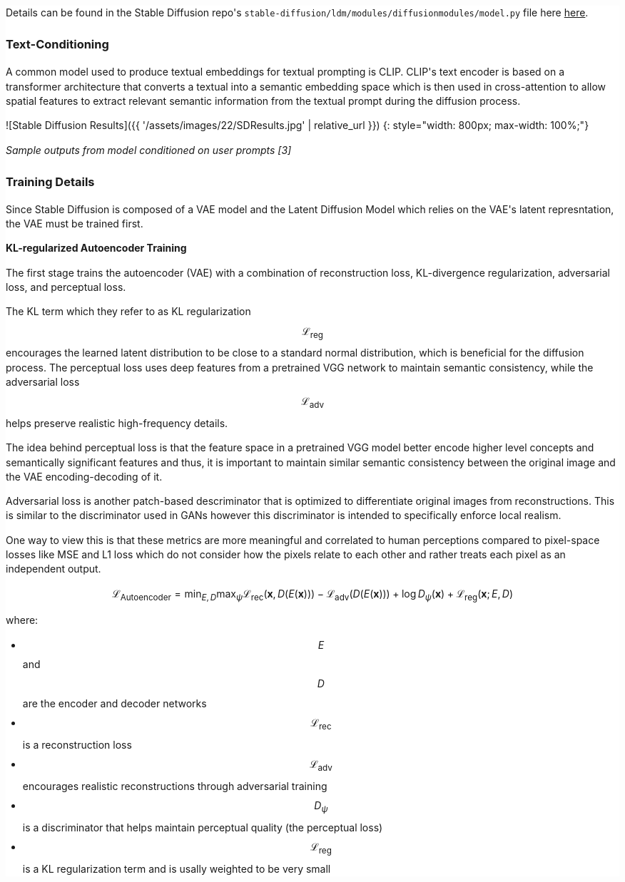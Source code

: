 Details can be found in the Stable Diffusion repo's `stable-diffusion/ldm/modules/diffusionmodules/model.py` file here
[here](https://github.com/CompVis/stable-diffusion/blob/main/ldm/modules/diffusionmodules/model.py).

### Text-Conditioning

A common model used to produce textual embeddings for textual prompting is CLIP.
CLIP's text encoder is based on a transformer architecture that converts a textual into a semantic embedding space which is then used in cross-attention to allow spatial features to extract relevant semantic information from the textual prompt during the diffusion process.



![Stable Diffusion Results]({{ '/assets/images/22/SDResults.jpg' | relative_url }})
{: style="width: 800px; max-width: 100%;"}

*Sample outputs from model conditioned on user prompts [3]* 

### Training Details

Since Stable Diffusion is composed of a VAE model and the Latent Diffusion Model which relies on the VAE's latent represntation, the VAE must be trained first.

**KL-regularized Autoencoder Training**

The first stage trains the autoencoder (VAE) with a combination of reconstruction loss, KL-divergence regularization, adversarial loss, and perceptual loss.

The KL term which they refer to as KL regularization $$\mathcal{L}_{\text{reg}}$$ encourages the learned latent distribution to be close to a standard normal distribution, which is beneficial for the diffusion process. The perceptual loss uses deep features from a pretrained VGG network to maintain semantic consistency, while the adversarial loss $$\mathcal{L}_{\text{adv}}$$ helps preserve realistic high-frequency details. 

The idea behind perceptual loss is that the feature space in a pretrained VGG model better encode higher level concepts and semantically significant features and thus, it is important to maintain similar semantic consistency between the original image and the VAE encoding-decoding of it.

Adversarial loss is another patch-based descriminator that is optimized to differentiate original images from reconstructions. This is similar to the discriminator used in GANs however this discriminator is intended to specifically enforce local realism.

One way to view this is that these metrics are more meaningful and correlated to human perceptions compared to pixel-space losses like MSE and L1 loss which do not consider how the pixels relate to each other and rather treats each pixel as an independent output.

$$\mathcal{L}_{\text{Autoencoder}} = \min_{E,D} \max_{\psi} \mathcal{L}_{\text{rec}}(\mathbf{x}, D(E(\mathbf{x}))) - \mathcal{L}_{\text{adv}}(D(E(\mathbf{x}))) + \log D_{\psi}(\mathbf{x}) + \mathcal{L}_{\text{reg}}(\mathbf{x}; E, D)$$

where:
- $$E$$ and $$D$$ are the encoder and decoder networks
- $$\mathcal{L}_{\text{rec}}$$ is a reconstruction loss 
- $$\mathcal{L}_{\text{adv}}$$ encourages realistic reconstructions through adversarial training
- $$D_{\psi}$$ is a discriminator that helps maintain perceptual quality (the perceptual loss)
- $$\mathcal{L}_{\text{reg}}$$ is a KL regularization term and is usally weighted to be very small

